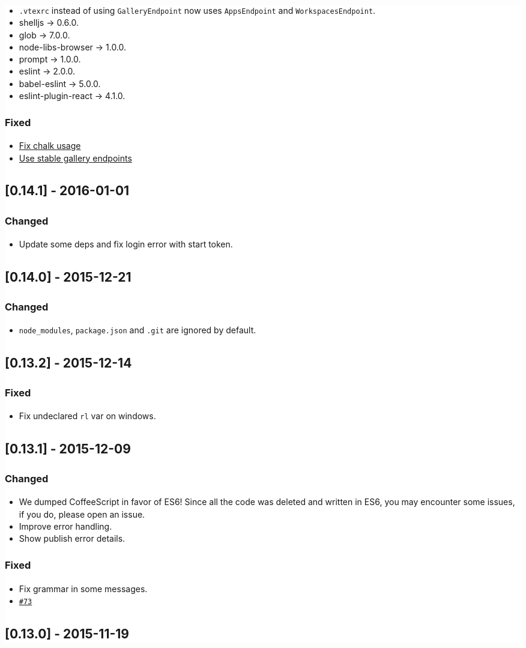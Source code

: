 - `.vtexrc` instead of using `GalleryEndpoint` now uses `AppsEndpoint` and `WorkspacesEndpoint`.
- shelljs -> 0.6.0.
- glob -> 7.0.0.
- node-libs-browser -> 1.0.0.
- prompt -> 1.0.0.
- eslint -> 2.0.0.
- babel-eslint -> 5.0.0.
- eslint-plugin-react -> 4.1.0.

### Fixed

- [Fix chalk usage](https://github.com/vtex/toolbelt/commit/fb974d345f5480fb5879ce7971c3f6fa3e34d3d2)
- [Use stable gallery endpoints](https://github.com/vtex/toolbelt/commit/abe9b41f04c644e9e5ca3ca6211a01b88b78ee45)

## [0.14.1] - 2016-01-01

### Changed

- Update some deps and fix login error with start token.

## [0.14.0] - 2015-12-21

### Changed

- `node_modules`, `package.json` and `.git` are ignored by default.

## [0.13.2] - 2015-12-14

### Fixed

- Fix undeclared `rl` var on windows.

## [0.13.1] - 2015-12-09

### Changed

- We dumped CoffeeScript in favor of ES6! Since all the code was deleted and written in ES6, you may encounter some issues, if you do, please open an issue.
- Improve error handling.
- Show publish error details.

### Fixed

- Fix grammar in some messages.
- [`#73`](https://github.com/vtex/toolbelt/issues/73)

## [0.13.0] - 2015-11-19
